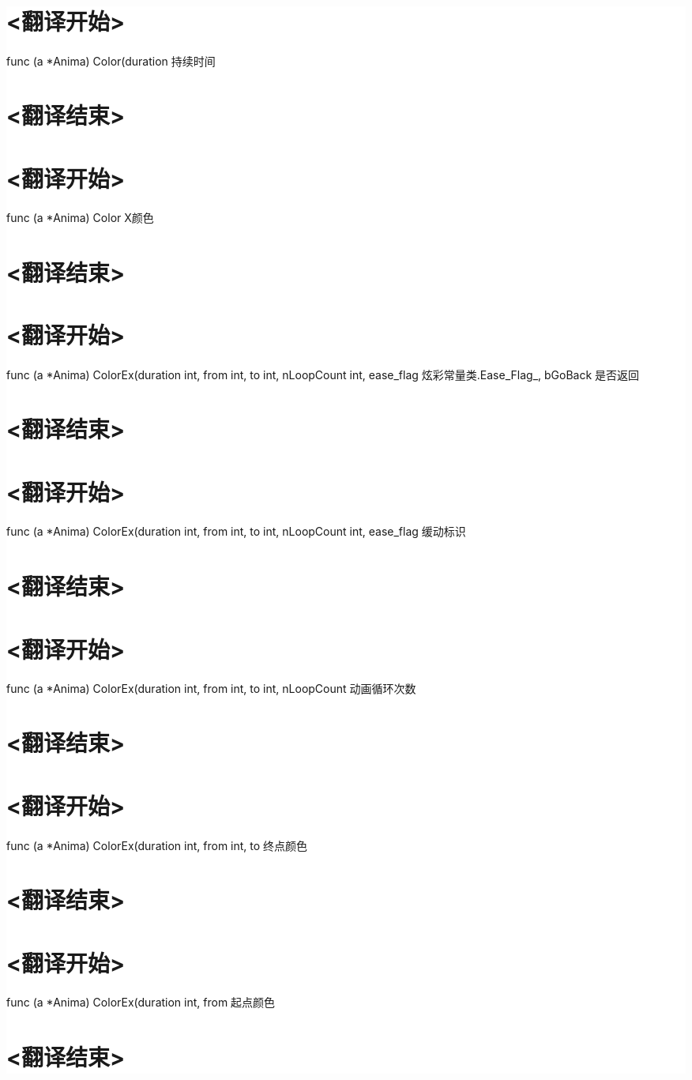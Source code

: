 # <翻译开始>
func (a *Anima) Color(duration
持续时间
# <翻译结束>

# <翻译开始>
func (a *Anima) Color
X颜色
# <翻译结束>


# <翻译开始>
func (a *Anima) ColorEx(duration int, from int, to int, nLoopCount int, ease_flag 炫彩常量类.Ease_Flag_, bGoBack
是否返回
# <翻译结束>

# <翻译开始>
func (a *Anima) ColorEx(duration int, from int, to int, nLoopCount int, ease_flag
缓动标识
# <翻译结束>

# <翻译开始>
func (a *Anima) ColorEx(duration int, from int, to int, nLoopCount
动画循环次数
# <翻译结束>

# <翻译开始>
func (a *Anima) ColorEx(duration int, from int, to
终点颜色
# <翻译结束>

# <翻译开始>
func (a *Anima) ColorEx(duration int, from
起点颜色
# <翻译结束>
